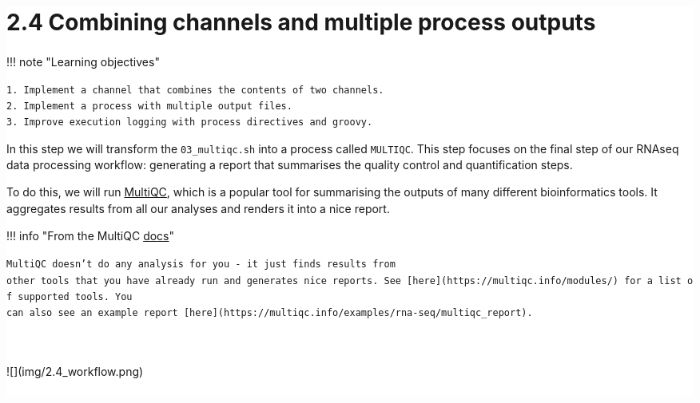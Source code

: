 # 2.4 Combining channels and multiple process outputs  

!!! note "Learning objectives"  

    1. Implement a channel that combines the contents of two channels.  
    2. Implement a process with multiple output files.  
    3. Improve execution logging with process directives and groovy.

In this step we will transform the `03_multiqc.sh` into a process called `MULTIQC`. 
This step focuses on the final step of our RNAseq data processing workflow: generating
a report that summarises the quality control and quantification steps. 

To do this, we will run [MultiQC](https://multiqc.info/), which is a popular tool 
for summarising the outputs of many different bioinformatics tools. It aggregates results from all our analyses and renders it into a nice report. 

!!! info "From the MultiQC [docs](https://multiqc.info/docs/)"
    
    MultiQC doesn’t do any analysis for you - it just finds results from
    other tools that you have already run and generates nice reports. See [here](https://multiqc.info/modules/) for a list of supported tools. You 
    can also see an example report [here](https://multiqc.info/examples/rna-seq/multiqc_report).
<br>
<br>
![](img/2.4_workflow.png)
<br>
<br>
